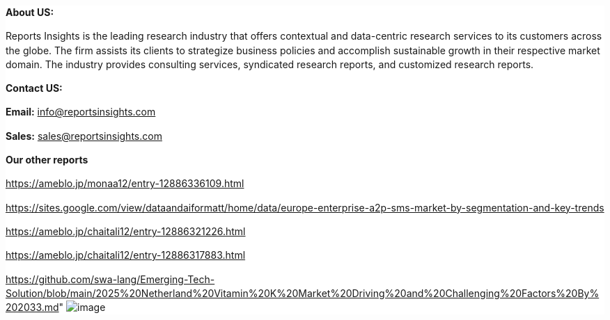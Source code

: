 <strong><strong>About US</strong>:</strong>

Reports Insights is the leading research industry that offers contextual and data-centric research services to its customers across the globe. The firm assists its clients to strategize business policies and accomplish sustainable growth in their respective market domain. The industry provides consulting services, syndicated research reports, and customized research reports.

<strong>Contact US:</strong>

<p class=""""><b>Email:</b> <a href=mailto:info@reportsinsights.com>info@reportsinsights.com</a></p>
<p class=""""><b>Sales:</b> <a href=mailto:sales@reportsinsights.com>sales@reportsinsights.com</a></p>

<strong>Our other reports</strong>

<a href=https://ameblo.jp/monaa12/entry-12886336109.html>https://ameblo.jp/monaa12/entry-12886336109.html</a>

<a href=https://sites.google.com/view/dataandaiformatt/home/data/europe-enterprise-a2p-sms-market-by-segmentation-and-key-trends>https://sites.google.com/view/dataandaiformatt/home/data/europe-enterprise-a2p-sms-market-by-segmentation-and-key-trends</a>

<a href=https://ameblo.jp/chaitali12/entry-12886321226.html>https://ameblo.jp/chaitali12/entry-12886321226.html</a>

<a href=https://ameblo.jp/chaitali12/entry-12886317883.html>https://ameblo.jp/chaitali12/entry-12886317883.html</a>

<a href=https://github.com/swa-lang/Emerging-Tech-Solution/blob/main/2025%20Netherland%20Vitamin%20K%20Market%20Driving%20and%20Challenging%20Factors%20By%202033.md>https://github.com/swa-lang/Emerging-Tech-Solution/blob/main/2025%20Netherland%20Vitamin%20K%20Market%20Driving%20and%20Challenging%20Factors%20By%202033.md</a>"
![image](https://github.com/user-attachments/assets/b07bffc4-d677-4fae-9cc8-02aee4b6913b)
